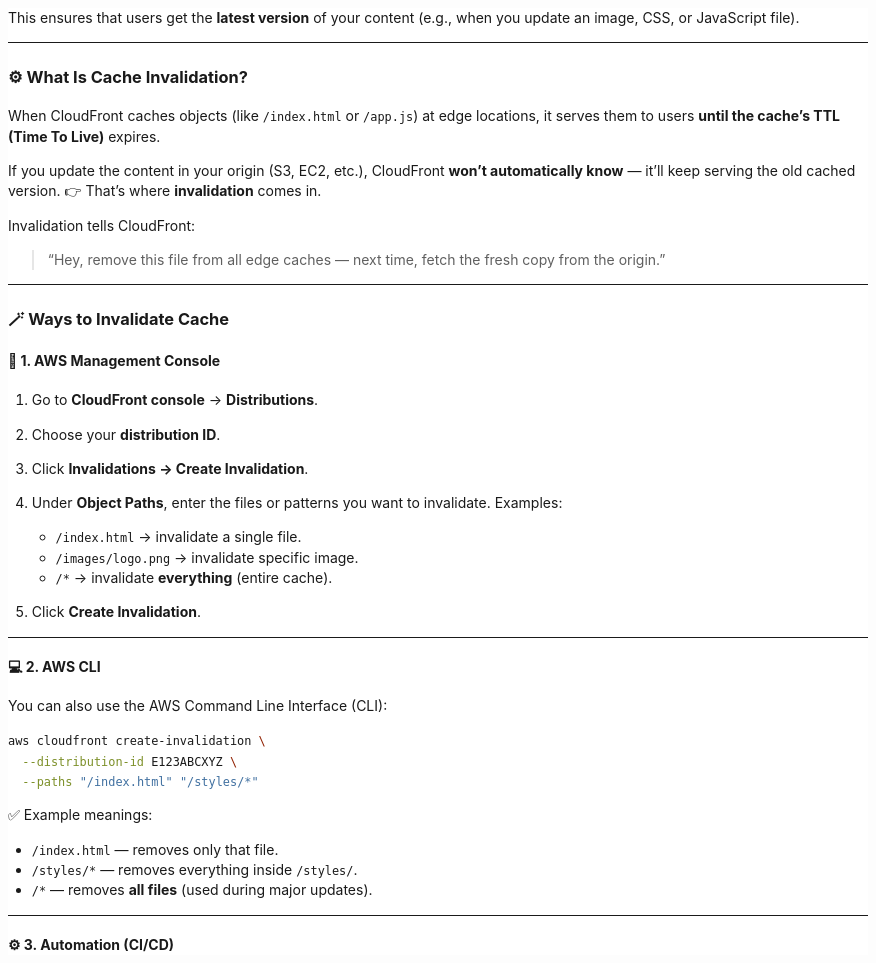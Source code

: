 This ensures that users get the **latest version** of your content (e.g., when you update an image, CSS, or JavaScript file).

---

### ⚙️ **What Is Cache Invalidation?**

When CloudFront caches objects (like `/index.html` or `/app.js`) at edge locations, it serves them to users **until the cache’s TTL (Time To Live)** expires.

If you update the content in your origin (S3, EC2, etc.), CloudFront **won’t automatically know** — it’ll keep serving the old cached version.
👉 That’s where **invalidation** comes in.

Invalidation tells CloudFront:

> “Hey, remove this file from all edge caches — next time, fetch the fresh copy from the origin.”

---

### 🪄 **Ways to Invalidate Cache**

#### 🧩 1. **AWS Management Console**

1. Go to **CloudFront console** → **Distributions**.
2. Choose your **distribution ID**.
3. Click **Invalidations → Create Invalidation**.
4. Under **Object Paths**, enter the files or patterns you want to invalidate.
   Examples:

   * `/index.html` → invalidate a single file.
   * `/images/logo.png` → invalidate specific image.
   * `/*` → invalidate **everything** (entire cache).
5. Click **Create Invalidation**.

---

#### 💻 2. **AWS CLI**

You can also use the AWS Command Line Interface (CLI):

```bash
aws cloudfront create-invalidation \
  --distribution-id E123ABCXYZ \
  --paths "/index.html" "/styles/*"
```

✅ Example meanings:

* `/index.html` — removes only that file.
* `/styles/*` — removes everything inside `/styles/`.
* `/*` — removes **all files** (used during major updates).

---

#### ⚙️ 3. **Automation (CI/CD)**
